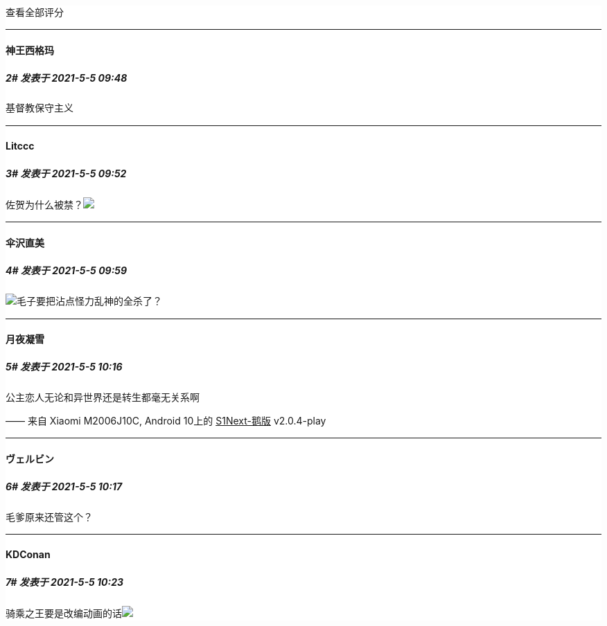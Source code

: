
查看全部评分


*****

####  神王西格玛  
##### 2#       发表于 2021-5-5 09:48


基督教保守主义


*****

####  Litccc  
##### 3#       发表于 2021-5-5 09:52


佐贺为什么被禁？<img src="https://static.saraba1st.com/image/smiley/face2017/001.png" referrerpolicy="no-referrer">


*****

####  伞沢直美  
##### 4#       发表于 2021-5-5 09:59


<img src="https://static.saraba1st.com/image/smiley/face2017/067.png" referrerpolicy="no-referrer">毛子要把沾点怪力乱神的全杀了？


*****

####  月夜凝雪  
##### 5#       发表于 2021-5-5 10:16


公主恋人无论和异世界还是转生都毫无关系啊

—— 来自 Xiaomi M2006J10C, Android 10上的 [S1Next-鹅版](https://github.com/ykrank/S1-Next/releases) v2.0.4-play


*****

####  ヴェルビン  
##### 6#       发表于 2021-5-5 10:17


毛爹原来还管这个？


*****

####  KDConan  
##### 7#       发表于 2021-5-5 10:23


骑乘之王要是改编动画的话<img src="https://static.saraba1st.com/image/smiley/face2017/245.png" referrerpolicy="no-referrer">
